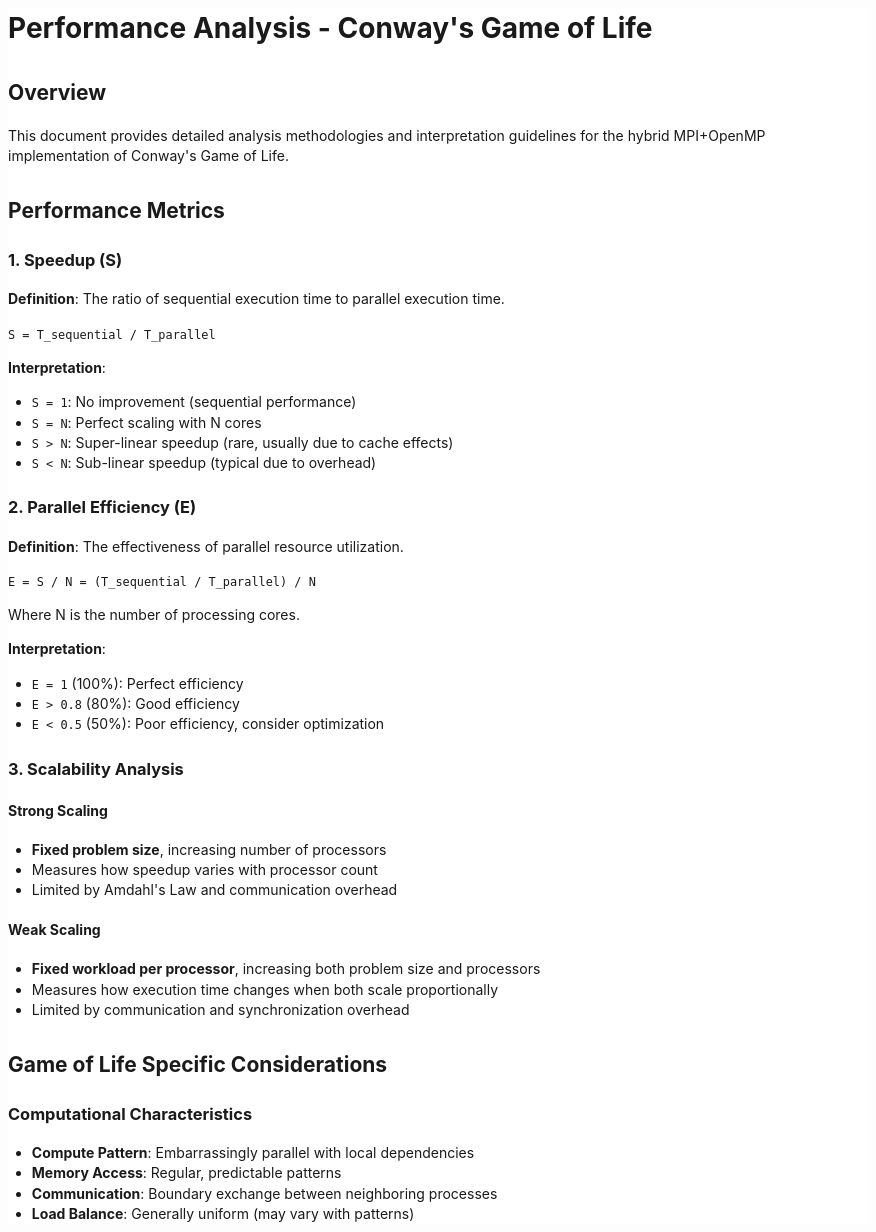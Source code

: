# Performance Analysis - Conway's Game of Life

## Overview

This document provides detailed analysis methodologies and interpretation guidelines for the hybrid MPI+OpenMP implementation of Conway's Game of Life.

## Performance Metrics

### 1. Speedup (S)
**Definition**: The ratio of sequential execution time to parallel execution time.

```
S = T_sequential / T_parallel
```

**Interpretation**:
- `S = 1`: No improvement (sequential performance)
- `S = N`: Perfect scaling with N cores
- `S > N`: Super-linear speedup (rare, usually due to cache effects)
- `S < N`: Sub-linear speedup (typical due to overhead)

### 2. Parallel Efficiency (E)
**Definition**: The effectiveness of parallel resource utilization.

```
E = S / N = (T_sequential / T_parallel) / N
```

Where N is the number of processing cores.

**Interpretation**:
- `E = 1` (100%): Perfect efficiency
- `E > 0.8` (80%): Good efficiency
- `E < 0.5` (50%): Poor efficiency, consider optimization

### 3. Scalability Analysis

#### Strong Scaling
- **Fixed problem size**, increasing number of processors
- Measures how speedup varies with processor count
- Limited by Amdahl's Law and communication overhead

#### Weak Scaling  
- **Fixed workload per processor**, increasing both problem size and processors
- Measures how execution time changes when both scale proportionally
- Limited by communication and synchronization overhead

## Game of Life Specific Considerations

### Computational Characteristics
- **Compute Pattern**: Embarrassingly parallel with local dependencies
- **Memory Access**: Regular, predictable patterns
- **Communication**: Boundary exchange between neighboring processes
- **Load Balance**: Generally uniform (may vary with patterns)

